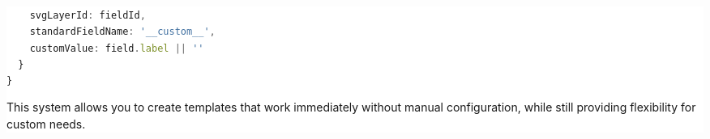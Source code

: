 ```typescript
    svgLayerId: fieldId,
    standardFieldName: '__custom__',
    customValue: field.label || ''
  }
}
```

This system allows you to create templates that work immediately without manual configuration, while still providing flexibility for custom needs.
